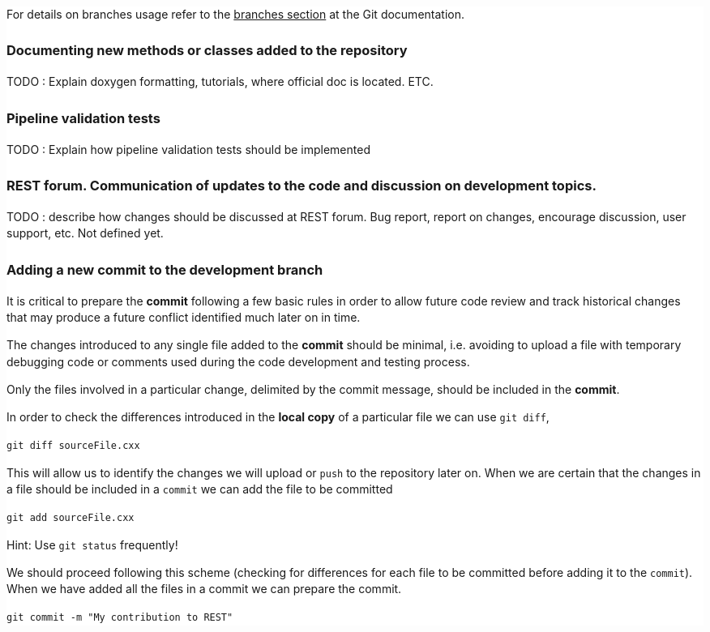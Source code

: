 For details on branches usage refer to the [branches section](https://git-scm.com/book/en/v2/Git-Branching-Branches-in-a-Nutshell) at the Git documentation.

### Documenting new methods or classes added to the repository

TODO : Explain doxygen formatting, tutorials, where official doc is located. ETC.

### Pipeline validation tests

TODO : Explain how pipeline validation tests should be implemented

### REST forum. Communication of updates to the code and discussion on development topics.

TODO : describe how changes should be discussed at REST forum. Bug report, report on changes, encourage discussion, user support, etc. Not defined yet.

### Adding a new commit to the development branch

It is critical to prepare the **commit** following a few basic rules in order to allow future code review and track
historical changes that may produce a future conflict identified much later on in time.

The changes introduced to any single file added to the **commit** should be minimal, i.e. avoiding to upload a 
file with temporary debugging code or comments used during the code development and testing process.

Only the files involved in a particular change, delimited by the commit message, should be included in the **commit**.

In order to check the differences introduced in the **local copy** of a particular file we can use `git diff`,

```
git diff sourceFile.cxx
```

This will allow us to identify the changes we will upload or `push` to the repository later on. When we are
certain that the changes in a file should be included in a `commit` we can add the file to be committed

```
git add sourceFile.cxx
```

Hint: Use `git status` frequently!

We should proceed following this scheme (checking for differences for each file to be committed before 
adding it to the `commit`). When we have added all the files in a commit we can prepare the commit.

```
git commit -m "My contribution to REST"
```

